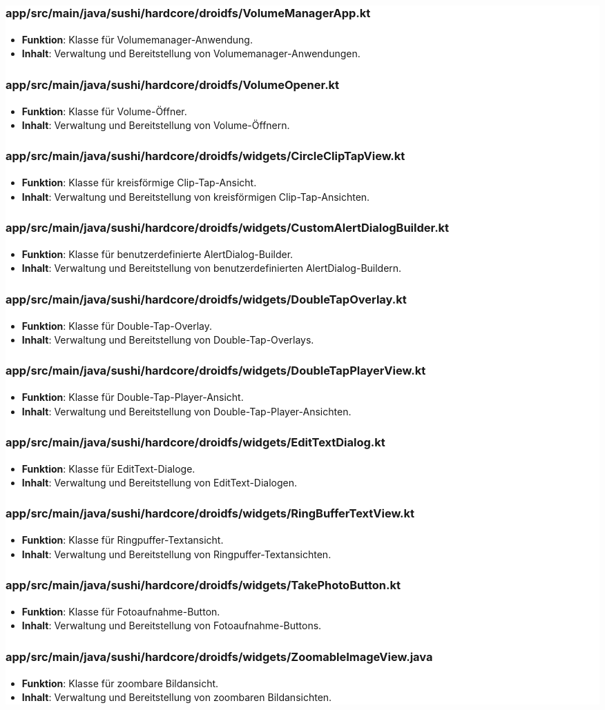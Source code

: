 ### app/src/main/java/sushi/hardcore/droidfs/VolumeManagerApp.kt
- **Funktion**: Klasse für Volumemanager-Anwendung.
- **Inhalt**: Verwaltung und Bereitstellung von Volumemanager-Anwendungen.

### app/src/main/java/sushi/hardcore/droidfs/VolumeOpener.kt
- **Funktion**: Klasse für Volume-Öffner.
- **Inhalt**: Verwaltung und Bereitstellung von Volume-Öffnern.

### app/src/main/java/sushi/hardcore/droidfs/widgets/CircleClipTapView.kt
- **Funktion**: Klasse für kreisförmige Clip-Tap-Ansicht.
- **Inhalt**: Verwaltung und Bereitstellung von kreisförmigen Clip-Tap-Ansichten.

### app/src/main/java/sushi/hardcore/droidfs/widgets/CustomAlertDialogBuilder.kt
- **Funktion**: Klasse für benutzerdefinierte AlertDialog-Builder.
- **Inhalt**: Verwaltung und Bereitstellung von benutzerdefinierten AlertDialog-Buildern.

### app/src/main/java/sushi/hardcore/droidfs/widgets/DoubleTapOverlay.kt
- **Funktion**: Klasse für Double-Tap-Overlay.
- **Inhalt**: Verwaltung und Bereitstellung von Double-Tap-Overlays.

### app/src/main/java/sushi/hardcore/droidfs/widgets/DoubleTapPlayerView.kt
- **Funktion**: Klasse für Double-Tap-Player-Ansicht.
- **Inhalt**: Verwaltung und Bereitstellung von Double-Tap-Player-Ansichten.

### app/src/main/java/sushi/hardcore/droidfs/widgets/EditTextDialog.kt
- **Funktion**: Klasse für EditText-Dialoge.
- **Inhalt**: Verwaltung und Bereitstellung von EditText-Dialogen.

### app/src/main/java/sushi/hardcore/droidfs/widgets/RingBufferTextView.kt
- **Funktion**: Klasse für Ringpuffer-Textansicht.
- **Inhalt**: Verwaltung und Bereitstellung von Ringpuffer-Textansichten.

### app/src/main/java/sushi/hardcore/droidfs/widgets/TakePhotoButton.kt
- **Funktion**: Klasse für Fotoaufnahme-Button.
- **Inhalt**: Verwaltung und Bereitstellung von Fotoaufnahme-Buttons.

### app/src/main/java/sushi/hardcore/droidfs/widgets/ZoomableImageView.java
- **Funktion**: Klasse für zoombare Bildansicht.
- **Inhalt**: Verwaltung und Bereitstellung von zoombaren Bildansichten.
